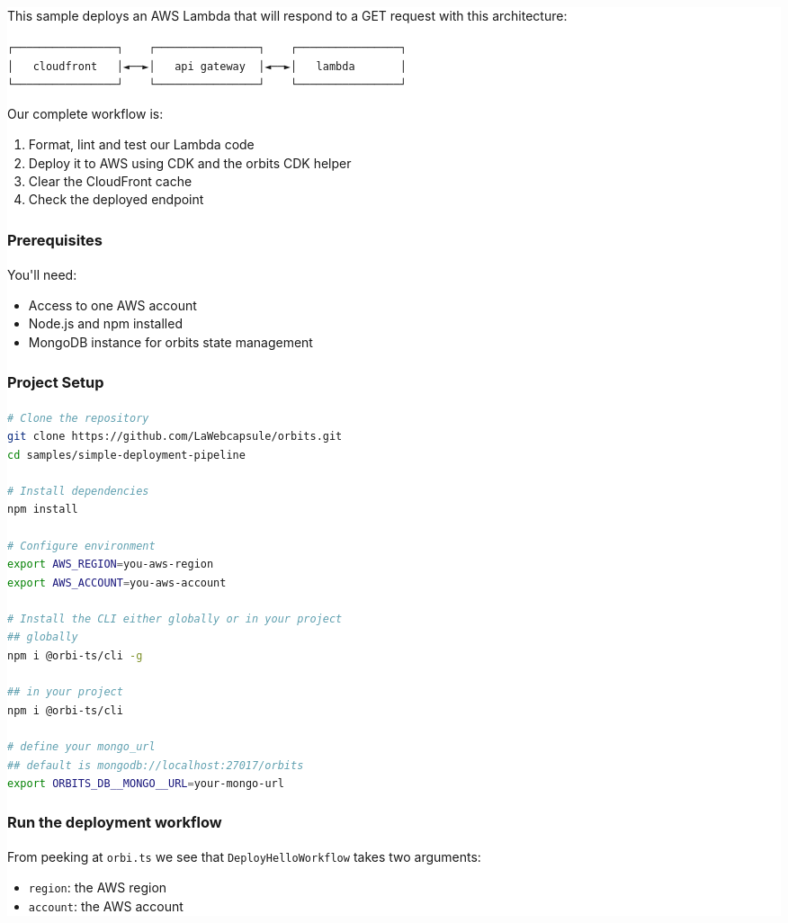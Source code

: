 This sample deploys an AWS Lambda that will respond to a GET request with this architecture:

```
┌────────────────┐    ┌────────────────┐    ┌────────────────┐
│   cloudfront   │◄──►│   api gateway  │◄──►│   lambda       │
└────────────────┘    └────────────────┘    └────────────────┘
```

Our complete workflow is:

1. Format, lint and test our Lambda code
2. Deploy it to AWS using CDK and the orbits CDK helper
3. Clear the CloudFront cache
4. Check the deployed endpoint

### Prerequisites

You'll need:

- Access to one AWS account
- Node.js and npm installed
- MongoDB instance for orbits state management

### Project Setup

```bash
# Clone the repository
git clone https://github.com/LaWebcapsule/orbits.git
cd samples/simple-deployment-pipeline

# Install dependencies
npm install

# Configure environment
export AWS_REGION=you-aws-region
export AWS_ACCOUNT=you-aws-account

# Install the CLI either globally or in your project
## globally
npm i @orbi-ts/cli -g

## in your project
npm i @orbi-ts/cli

# define your mongo_url
## default is mongodb://localhost:27017/orbits
export ORBITS_DB__MONGO__URL=your-mongo-url
```

### Run the deployment workflow

From peeking at `orbi.ts` we see that `DeployHelloWorkflow` takes two arguments:

- `region`: the AWS region
- `account`: the AWS account
